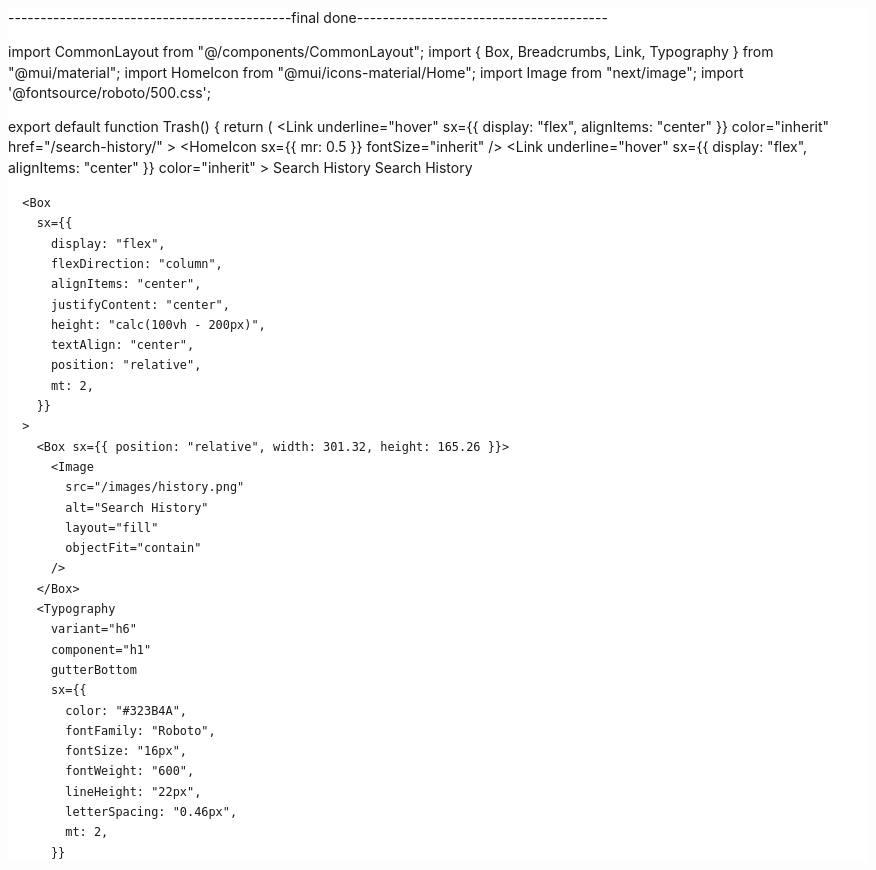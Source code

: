 --------------------------------------------final done---------------------------------------

import CommonLayout from "@/components/CommonLayout";
import { Box, Breadcrumbs, Link, Typography } from "@mui/material";
import HomeIcon from "@mui/icons-material/Home";
import Image from "next/image"; 
import '@fontsource/roboto/500.css';

export default function Trash() {
  return (
    <CommonLayout>
      <Breadcrumbs aria-label="breadcrumb">
        <Link
          underline="hover"
          sx={{ display: "flex", alignItems: "center" }}
          color="inherit"
          href="/search-history/"
        >
          <HomeIcon sx={{ mr: 0.5 }} fontSize="inherit" />
        </Link>
        <Link
          underline="hover"
          sx={{ display: "flex", alignItems: "center" }}
          color="inherit"
        >
          Search History
        </Link>
      </Breadcrumbs>
      <Typography variant="h4" component="h2">
        Search History
      </Typography>

      <Box
        sx={{
          display: "flex",
          flexDirection: "column",
          alignItems: "center",
          justifyContent: "center",
          height: "calc(100vh - 200px)",
          textAlign: "center",
          position: "relative",
          mt: 2,
        }}
      >
        <Box sx={{ position: "relative", width: 301.32, height: 165.26 }}>
          <Image
            src="/images/history.png" 
            alt="Search History"
            layout="fill" 
            objectFit="contain" 
          />
        </Box>
        <Typography
          variant="h6"
          component="h1"
          gutterBottom
          sx={{
            color: "#323B4A",
            fontFamily: "Roboto",
            fontSize: "16px",
            fontWeight: "600",
            lineHeight: "22px",
            letterSpacing: "0.46px",
            mt: 2,
          }}
